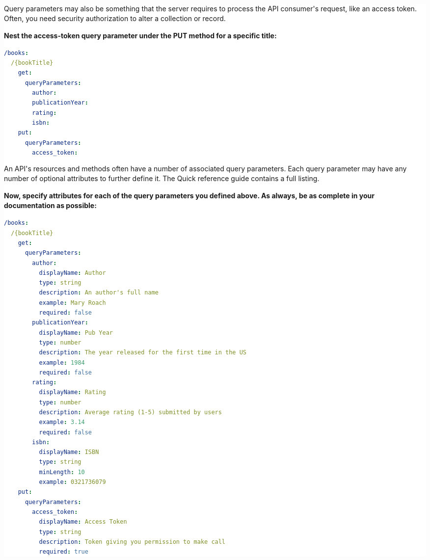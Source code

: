 Query parameters may also be something that the server requires to process the API consumer's request, like an access token. Often, you need security authorization to alter a collection or record.

**Nest the access-token query parameter under the PUT method for a specific title:**

```yaml
/books:
  /{bookTitle}
    get:
      queryParameters:
        author:
        publicationYear:
        rating:
        isbn:
    put:
      queryParameters:
        access_token:
```

An API's resources and methods often have a number of associated query parameters. Each query parameter may have any number of optional attributes to further define it. The Quick reference guide contains a full listing.

**Now, specify attributes for each of the query parameters you defined above. As always, be as complete in your documentation as possible:**

```yaml
/books:
  /{bookTitle}
    get:
      queryParameters:
        author:
          displayName: Author
          type: string
          description: An author's full name
          example: Mary Roach
          required: false
        publicationYear:
          displayName: Pub Year
          type: number
          description: The year released for the first time in the US
          example: 1984
          required: false
        rating:
          displayName: Rating
          type: number
          description: Average rating (1-5) submitted by users
          example: 3.14
          required: false
        isbn:
          displayName: ISBN
          type: string
          minLength: 10
          example: 0321736079
    put:
      queryParameters:
        access_token:
          displayName: Access Token
          type: string
          description: Token giving you permission to make call
          required: true
```
